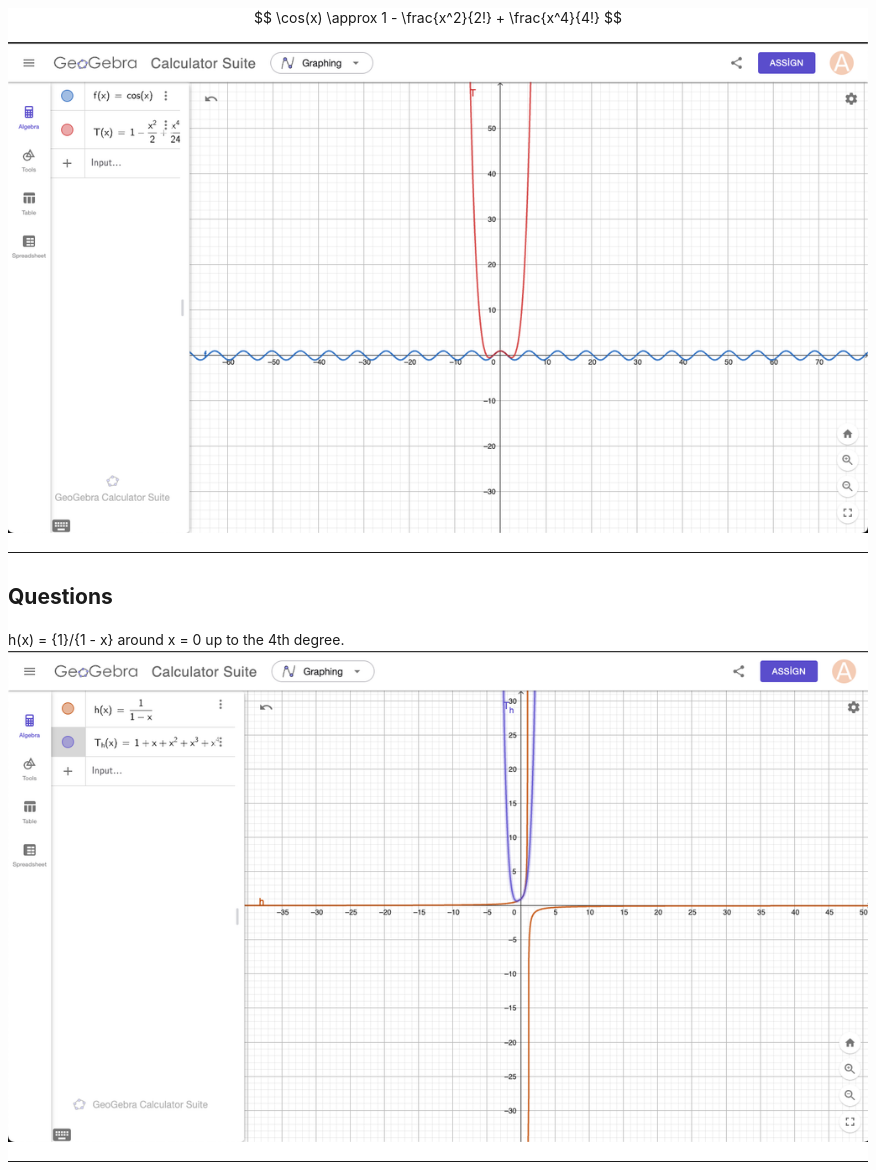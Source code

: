 $$
\cos(x) \approx 1 - \frac{x^2}{2!} + \frac{x^4}{4!}
$$

![alt text](image-3.png)
	
---


## Questions


h(x) = {1}/{1 - x} around x = 0 up to the 4th degree.
![alt text](image-4.png)

---